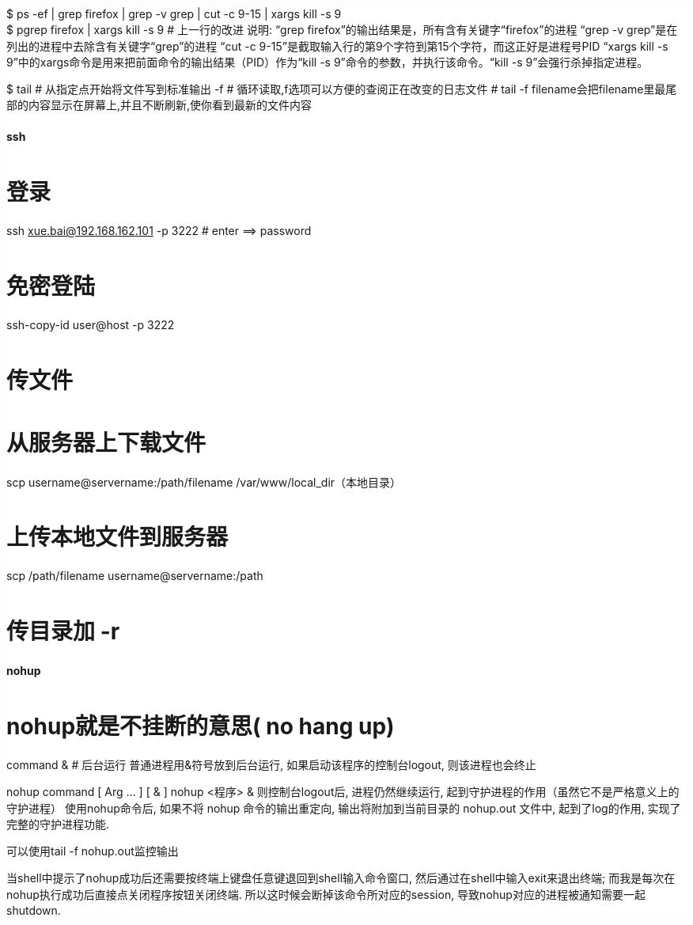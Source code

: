 $ ps -ef | grep firefox | grep -v grep | cut -c 9-15 | xargs kill -s 9	
$ pgrep firefox | xargs kill -s 9  # 上一行的改进
说明:
“grep firefox”的输出结果是，所有含有关键字“firefox”的进程
“grep -v grep”是在列出的进程中去除含有关键字“grep”的进程
“cut -c 9-15”是截取输入行的第9个字符到第15个字符，而这正好是进程号PID
“xargs kill -s 9”中的xargs命令是用来把前面命令的输出结果（PID）作为“kill -s 9”命令的参数，并执行该命令。“kill -s 9”会强行杀掉指定进程。

$ tail  # 从指定点开始将文件写到标准输出
    -f  # 循环读取,f选项可以方便的查阅正在改变的日志文件
	    # tail -f filename会把filename里最尾部的内容显示在屏幕上,并且不断刷新,使你看到最新的文件内容


#### ssh
# 登录
ssh xue.bai@192.168.162.101 -p 3222  # enter ==> password
# 免密登陆
ssh-copy-id user@host -p 3222
# 传文件
# 从服务器上下载文件
scp username@servername:/path/filename /var/www/local_dir（本地目录）
# 上传本地文件到服务器
scp /path/filename username@servername:/path
# 传目录加 -r


#### nohup
# nohup就是不挂断的意思( no hang up)

command &    # 后台运行
普通进程用&符号放到后台运行, 如果启动该程序的控制台logout, 则该进程也会终止

nohup command [ Arg ... ] [ & ]
nohup <程序> &
则控制台logout后, 进程仍然继续运行, 起到守护进程的作用（虽然它不是严格意义上的守护进程）
使用nohup命令后, 如果不将 nohup 命令的输出重定向, 输出将附加到当前目录的 nohup.out 文件中, 起到了log的作用, 实现了完整的守护进程功能.

可以使用tail -f nohup.out监控输出

当shell中提示了nohup成功后还需要按终端上键盘任意键退回到shell输入命令窗口, 然后通过在shell中输入exit来退出终端; 
而我是每次在nohup执行成功后直接点关闭程序按钮关闭终端. 所以这时候会断掉该命令所对应的session, 导致nohup对应的进程被通知需要一起shutdown.
